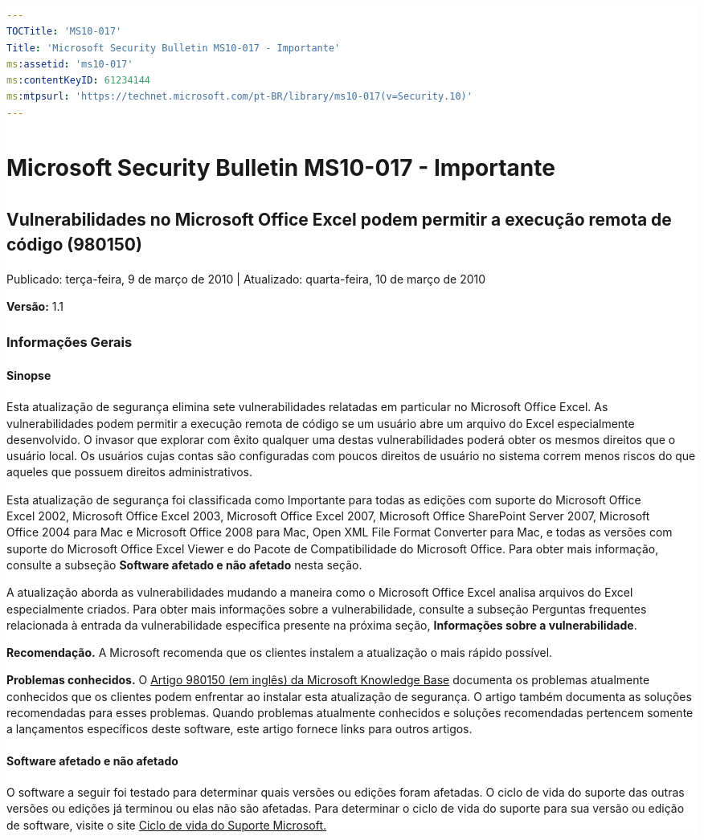 ```yaml
---
TOCTitle: 'MS10-017'
Title: 'Microsoft Security Bulletin MS10-017 - Importante'
ms:assetid: 'ms10-017'
ms:contentKeyID: 61234144
ms:mtpsurl: 'https://technet.microsoft.com/pt-BR/library/ms10-017(v=Security.10)'
---
```


Microsoft Security Bulletin MS10-017 - Importante
=================================================

Vulnerabilidades no Microsoft Office Excel podem permitir a execução remota de código (980150)
----------------------------------------------------------------------------------------------

Publicado: terça-feira, 9 de março de 2010 | Atualizado: quarta-feira, 10 de março de 2010

**Versão:** 1.1

### Informações Gerais

#### Sinopse

Esta atualização de segurança elimina sete vulnerabilidades relatadas em particular no Microsoft Office Excel. As vulnerabilidades podem permitir a execução remota de código se um usuário abre um arquivo do Excel especialmente desenvolvido. O invasor que explorar com êxito qualquer uma destas vulnerabilidades poderá obter os mesmos direitos que o usuário local. Os usuários cujas contas são configuradas com poucos direitos de usuário no sistema correm menos riscos do que aqueles que possuem direitos administrativos.

Esta atualização de segurança foi classificada como Importante para todas as edições com suporte do Microsoft Office Excel 2002, Microsoft Office Excel 2003, Microsoft Office Excel 2007, Microsoft Office SharePoint Server 2007, Microsoft Office 2004 para Mac e Microsoft Office 2008 para Mac, Open XML File Format Converter para Mac, e todas as versões com suporte do Microsoft Office Excel Viewer e do Pacote de Compatibilidade do Microsoft Office. Para obter mais informação, consulte a subseção **Software afetado e não afetado** nesta seção.

A atualização aborda as vulnerabilidades mudando a maneira como o Microsoft Office Excel analisa arquivos do Excel especialmente criados. Para obter mais informações sobre a vulnerabilidade, consulte a subseção Perguntas frequentes relacionada à entrada da vulnerabilidade específica presente na próxima seção, **Informações sobre a vulnerabilidade**.

**Recomendação.** A Microsoft recomenda que os clientes instalem a atualização o mais rápido possível.

**Problemas conhecidos.** O [Artigo 980150 (em inglês) da Microsoft Knowledge Base](http://support.microsoft.com/kb/980150) documenta os problemas atualmente conhecidos que os clientes podem enfrentar ao instalar esta atualização de segurança. O artigo também documenta as soluções recomendadas para esses problemas. Quando problemas atualmente conhecidos e soluções recomendadas pertencem somente a lançamentos específicos deste software, este artigo fornece links para outros artigos.

#### Software afetado e não afetado

O software a seguir foi testado para determinar quais versões ou edições foram afetadas. O ciclo de vida do suporte das outras versões ou edições já terminou ou elas não são afetadas. Para determinar o ciclo de vida do suporte para sua versão ou edição de software, visite o site [Ciclo de vida do Suporte Microsoft.](http://go.microsoft.com/fwlink/?linkid=21742)
